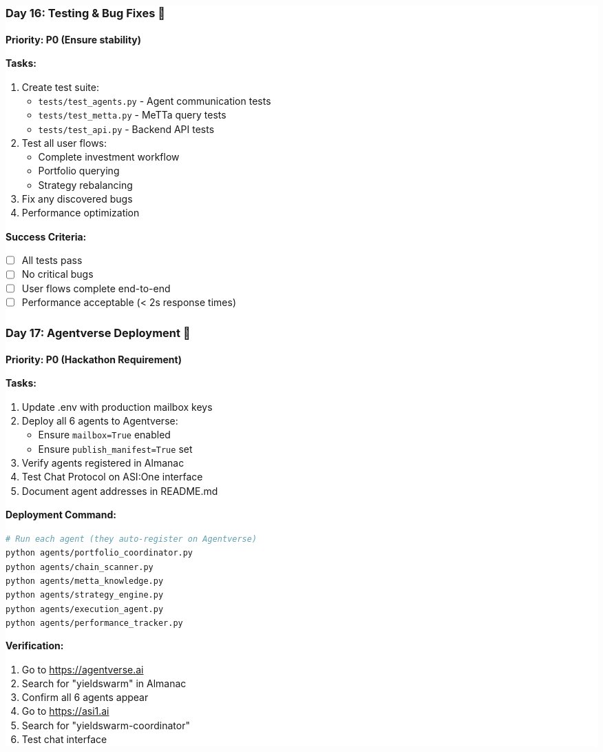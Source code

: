 ### Day 16: Testing & Bug Fixes 🐛

**Priority: P0 (Ensure stability)**

**Tasks:**
1. Create test suite:
   - `tests/test_agents.py` - Agent communication tests
   - `tests/test_metta.py` - MeTTa query tests
   - `tests/test_api.py` - Backend API tests
2. Test all user flows:
   - Complete investment workflow
   - Portfolio querying
   - Strategy rebalancing
3. Fix any discovered bugs
4. Performance optimization

**Success Criteria:**
- [ ] All tests pass
- [ ] No critical bugs
- [ ] User flows complete end-to-end
- [ ] Performance acceptable (< 2s response times)

### Day 17: Agentverse Deployment 🚀

**Priority: P0 (Hackathon Requirement)**

**Tasks:**
1. Update .env with production mailbox keys
2. Deploy all 6 agents to Agentverse:
   - Ensure `mailbox=True` enabled
   - Ensure `publish_manifest=True` set
3. Verify agents registered in Almanac
4. Test Chat Protocol on ASI:One interface
5. Document agent addresses in README.md

**Deployment Command:**
```bash
# Run each agent (they auto-register on Agentverse)
python agents/portfolio_coordinator.py
python agents/chain_scanner.py
python agents/metta_knowledge.py
python agents/strategy_engine.py
python agents/execution_agent.py
python agents/performance_tracker.py
```

**Verification:**
1. Go to https://agentverse.ai
2. Search for "yieldswarm" in Almanac
3. Confirm all 6 agents appear
4. Go to https://asi1.ai
5. Search for "yieldswarm-coordinator"
6. Test chat interface
